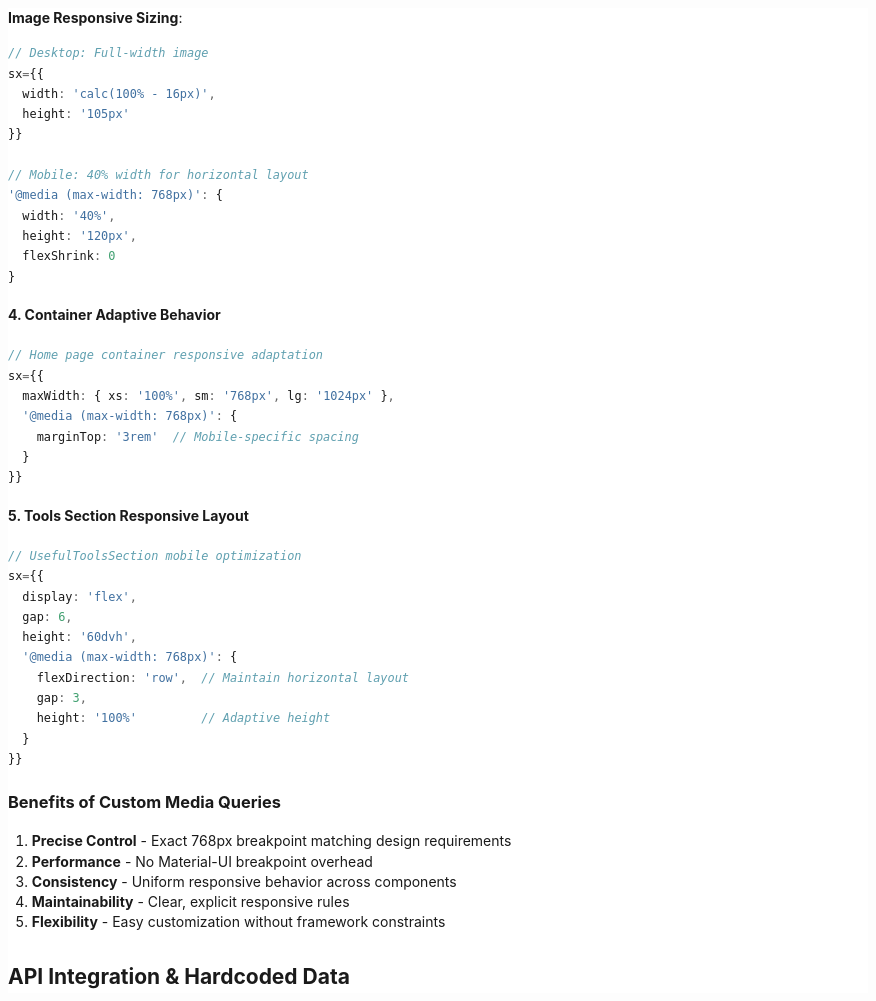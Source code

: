**Image Responsive Sizing**:

```typescript
// Desktop: Full-width image
sx={{
  width: 'calc(100% - 16px)',
  height: '105px'
}}

// Mobile: 40% width for horizontal layout
'@media (max-width: 768px)': {
  width: '40%',
  height: '120px',
  flexShrink: 0
}
```

#### 4. Container Adaptive Behavior

```typescript
// Home page container responsive adaptation
sx={{
  maxWidth: { xs: '100%', sm: '768px', lg: '1024px' },
  '@media (max-width: 768px)': {
    marginTop: '3rem'  // Mobile-specific spacing
  }
}}
```

#### 5. Tools Section Responsive Layout

```typescript
// UsefulToolsSection mobile optimization
sx={{
  display: 'flex',
  gap: 6,
  height: '60dvh',
  '@media (max-width: 768px)': {
    flexDirection: 'row',  // Maintain horizontal layout
    gap: 3,
    height: '100%'         // Adaptive height
  }
}}
```

### Benefits of Custom Media Queries

1. **Precise Control** - Exact 768px breakpoint matching design requirements
2. **Performance** - No Material-UI breakpoint overhead
3. **Consistency** - Uniform responsive behavior across components
4. **Maintainability** - Clear, explicit responsive rules
5. **Flexibility** - Easy customization without framework constraints

## API Integration & Hardcoded Data
